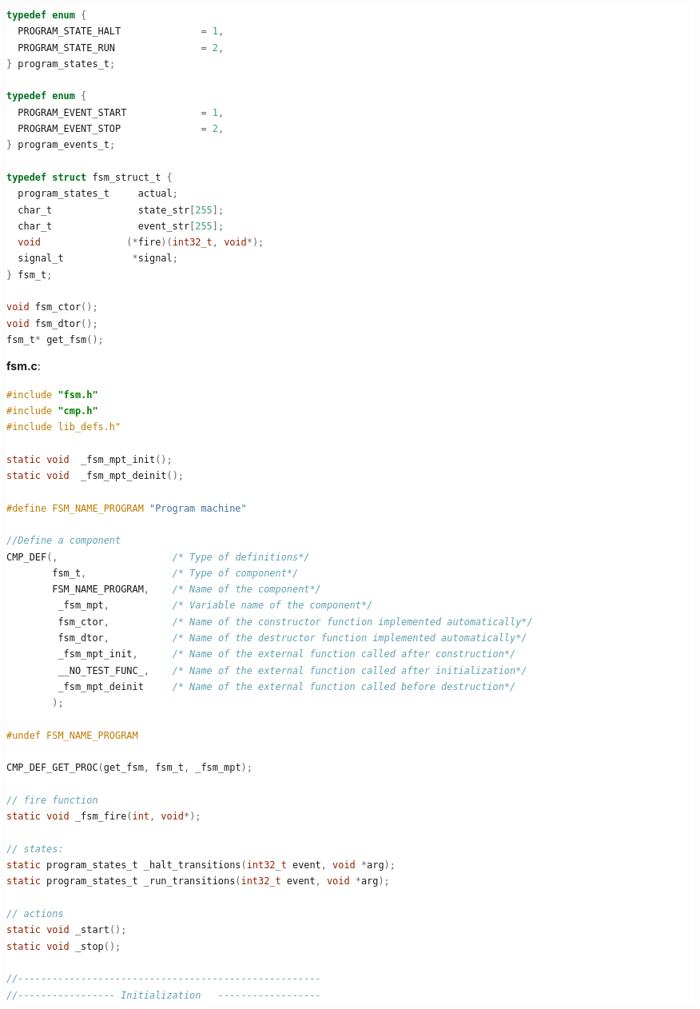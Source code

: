 ```C
typedef enum {
  PROGRAM_STATE_HALT              = 1,
  PROGRAM_STATE_RUN               = 2,
} program_states_t;

typedef enum {
  PROGRAM_EVENT_START             = 1,
  PROGRAM_EVENT_STOP              = 2,
} program_events_t;

typedef struct fsm_struct_t {
  program_states_t     actual;
  char_t               state_str[255];
  char_t               event_str[255];
  void               (*fire)(int32_t, void*);
  signal_t            *signal;
} fsm_t;

void fsm_ctor();
void fsm_dtor();
fsm_t* get_fsm();
```

__fsm.c__:

```C
#include "fsm.h"
#include "cmp.h"
#include lib_defs.h"

static void  _fsm_mpt_init();
static void  _fsm_mpt_deinit();

#define FSM_NAME_PROGRAM "Program machine"

//Define a component
CMP_DEF(, 			         /* Type of definitions*/
		fsm_t,               /* Type of component*/
		FSM_NAME_PROGRAM,    /* Name of the component*/
		 _fsm_mpt,           /* Variable name of the component*/
		 fsm_ctor,           /* Name of the constructor function implemented automatically*/
		 fsm_dtor,           /* Name of the destructor function implemented automatically*/
		 _fsm_mpt_init,      /* Name of the external function called after construction*/
		 __NO_TEST_FUNC_,    /* Name of the external function called after initialization*/
		 _fsm_mpt_deinit     /* Name of the external function called before destruction*/
		);

#undef FSM_NAME_PROGRAM

CMP_DEF_GET_PROC(get_fsm, fsm_t, _fsm_mpt);

// fire function
static void _fsm_fire(int, void*);

// states:
static program_states_t _halt_transitions(int32_t event, void *arg);
static program_states_t _run_transitions(int32_t event, void *arg);

// actions
static void _start();
static void _stop();

//-----------------------------------------------------
//----------------- Initialization   ------------------
```